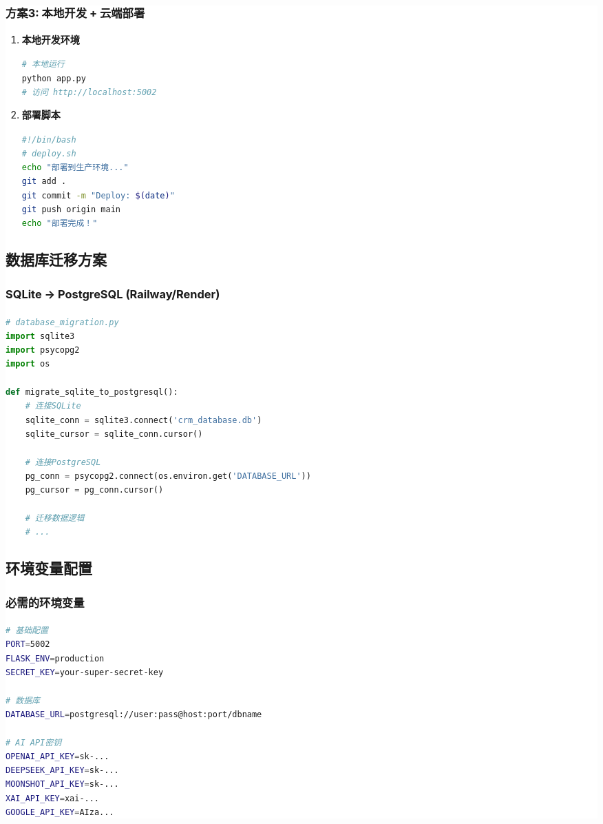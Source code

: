 ### 方案3: 本地开发 + 云端部署

1. **本地开发环境**
   ```bash
   # 本地运行
   python app.py
   # 访问 http://localhost:5002
   ```

2. **部署脚本**
   ```bash
   #!/bin/bash
   # deploy.sh
   echo "部署到生产环境..."
   git add .
   git commit -m "Deploy: $(date)"
   git push origin main
   echo "部署完成！"
   ```

## 数据库迁移方案

### SQLite → PostgreSQL (Railway/Render)

```python
# database_migration.py
import sqlite3
import psycopg2
import os

def migrate_sqlite_to_postgresql():
    # 连接SQLite
    sqlite_conn = sqlite3.connect('crm_database.db')
    sqlite_cursor = sqlite_conn.cursor()
    
    # 连接PostgreSQL
    pg_conn = psycopg2.connect(os.environ.get('DATABASE_URL'))
    pg_cursor = pg_conn.cursor()
    
    # 迁移数据逻辑
    # ...
```

## 环境变量配置

### 必需的环境变量

```bash
# 基础配置
PORT=5002
FLASK_ENV=production
SECRET_KEY=your-super-secret-key

# 数据库
DATABASE_URL=postgresql://user:pass@host:port/dbname

# AI API密钥
OPENAI_API_KEY=sk-...
DEEPSEEK_API_KEY=sk-...
MOONSHOT_API_KEY=sk-...
XAI_API_KEY=xai-...
GOOGLE_API_KEY=AIza...
```
